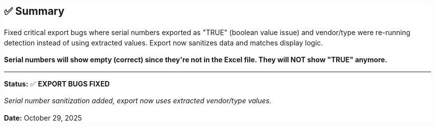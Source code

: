 
## ✅ Summary

Fixed critical export bugs where serial numbers exported as "TRUE" (boolean value issue) and vendor/type were re-running detection instead of using extracted values. Export now sanitizes data and matches display logic.

**Serial numbers will show empty (correct) since they're not in the Excel file. They will NOT show "TRUE" anymore.**

---

**Status:** ✅ **EXPORT BUGS FIXED**

*Serial number sanitization added, export now uses extracted vendor/type values.*

**Date:** October 29, 2025

